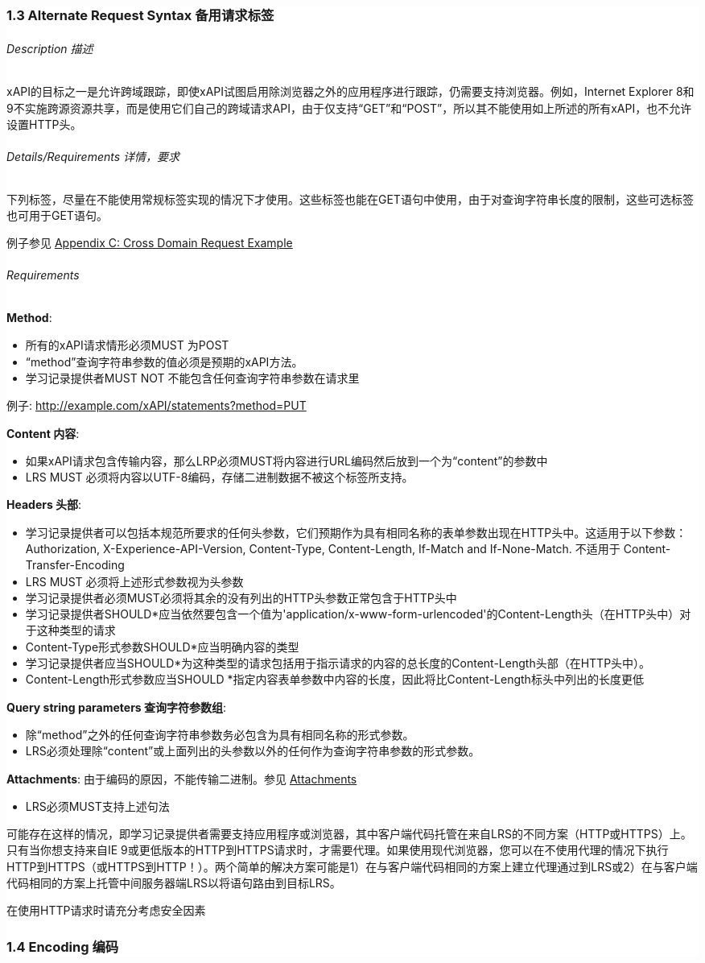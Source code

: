 <a name="alt-request-syntax"/>

### <a name="1.3">1.3</a> Alternate Request Syntax 备用请求标签


###### <a name="1.3.s1"></a>Description 描述

xAPI的目标之一是允许跨域跟踪，即使xAPI试图启用除浏览器之外的应用程序进行跟踪，仍需要支持浏览器。例如，Internet Explorer 8和9不实施跨源资源共享，而是使用它们自己的跨域请求API，由于仅支持“GET”和“POST”，所以其不能使用如上所述的所有xAPI，也不允许设置HTTP头。

###### <a name="1.3.s2"></a>Details/Requirements 详情，要求
下列标签，尽量在不能使用常规标签实现的情况下才使用。这些标签也能在GET语句中使用，由于对查询字符串长度的限制，这些可选标签也可用于GET语句。

例子参见 [Appendix C: Cross Domain Request Example](#Appendix3C) 

###### <a name="1.3.s3"></a>Requirements

__Method__:  
* <a name="1.3.s3.b1"></a>所有的xAPI请求情形必须MUST 为POST 
* <a name="1.3.s3.b2"></a>“method”查询字符串参数的值必须是预期的xAPI方法。
* <a name="1.3.s3.b3"></a>学习记录提供者MUST NOT 不能包含任何查询字符串参数在请求里

例子: http://example.com/xAPI/statements?method=PUT 

__Content 内容__:  
* <a name="1.3.s3.b4"></a>如果xAPI请求包含传输内容，那么LRP必须MUST将内容进行URL编码然后放到一个为“content”的参数中
* <a name="1.3.s3.b5"></a>LRS MUST 必须将内容以UTF-8编码，存储二进制数据不被这个标签所支持。

__Headers 头部__:  
* <a name="1.3.s3.b6"></a>学习记录提供者可以包括本规范所要求的任何头参数，它们预期作为具有相同名称的表单参数出现在HTTP头中。这适用于以下参数：Authorization, X-Experience-API-Version, Content-Type, Content-Length, If-Match and If-None-Match. 不适用于 Content-Transfer-Encoding
* <a name="1.3.s3.b7"></a>LRS MUST 必须将上述形式参数视为头参数
* <a name="1.3.s3.b8"></a>学习记录提供者必须MUST必须将其余的没有列出的HTTP头参数正常包含于HTTP头中
* <a name="1.3.s3.b9"></a>学习记录提供者SHOULD*应当依然要包含一个值为'application/x-www-form-urlencoded'的Content-Length头（在HTTP头中）对于这种类型的请求
* <a name="1.3.s3.b10"></a>Content-Type形式参数SHOULD*应当明确内容的类型
* <a name="1.3.s3.b11"></a>学习记录提供者应当SHOULD*为这种类型的请求包括用于指示请求的内容的总长度的Content-Length头部（在HTTP头中）。 
* <a name="1.3.s3.b12"></a>Content-Length形式参数应当SHOULD *指定内容表单参数中内容的长度，因此将比Content-Length标头中列出的长度更低

__Query string parameters 查询字符参数组__:  
* <a name="1.3.s3.b13"></a>除“method”之外的任何查询字符串参数务必包含为具有相同名称的形式参数。
* <a name="1.3.s3.b14"></a>LRS必须处理除“content”或上面列出的头参数以外的任何作为查询字符串参数的形式参数。 

__Attachments__: 由于编码的原因，不能传输二进制。参见 [Attachments](./xAPI-Data.md#attachments) 

* <a name="1.3.s3.b15"></a>LRS必须MUST支持上述句法

可能存在这样的情况，即学习记录提供者需要支持应用程序或浏览器，其中客户端代码托管在来自LRS的不同方案（HTTP或HTTPS）上。只有当你想支持来自IE 9或更低版本的HTTP到HTTPS请求时，才需要代理。如果使用现代浏览器，您可以在不使用代理的情况下执行HTTP到HTTPS（或HTTPS到HTTP！）。两个简单的解决方案可能是1）在与客户端代码相同的方案上建立代理通过到LRS或2）在与客户端代码相同的方案上托管中间服务器端LRS以将语句路由到目标LRS。

在使用HTTP请求时请充分考虑安全因素

<a name="encoding"/> 

### <a name="1.4">1.4</a> Encoding 编码
